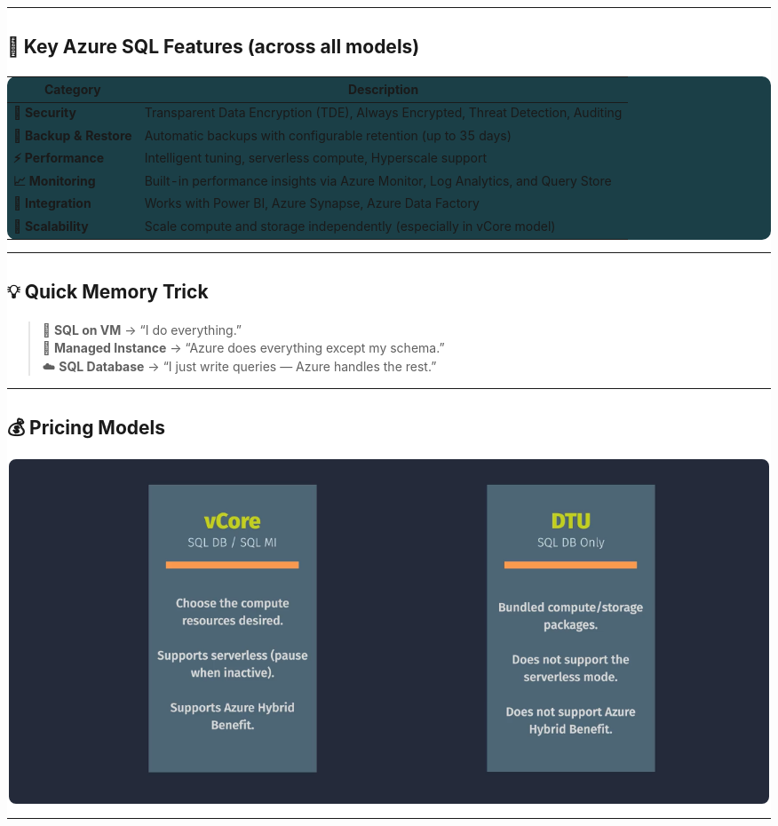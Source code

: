 </div>

---

## 🧠 Key Azure SQL Features (across all models)

<div align="center" style="background-color: #1b3f47ff; border-radius: 10px;">

| Category                | Description                                                                     |
| ----------------------- | ------------------------------------------------------------------------------- |
| **🔐 Security**         | Transparent Data Encryption (TDE), Always Encrypted, Threat Detection, Auditing |
| **🧾 Backup & Restore** | Automatic backups with configurable retention (up to 35 days)                   |
| **⚡ Performance**      | Intelligent tuning, serverless compute, Hyperscale support                      |
| **📈 Monitoring**       | Built-in performance insights via Azure Monitor, Log Analytics, and Query Store |
| **🧩 Integration**      | Works with Power BI, Azure Synapse, Azure Data Factory                          |
| **🧮 Scalability**      | Scale compute and storage independently (especially in vCore model)             |

</div>

---

## 💡 Quick Memory Trick

> 🧱 **SQL on VM** → “I do everything.”  
> 🏰 **Managed Instance** → “Azure does everything except my schema.”  
> ☁️ **SQL Database** → “I just write queries — Azure handles the rest.”

---

## 💰 Pricing Models

<div align="center" style="background-color: #242A3A ;border-radius: 10px;border: 2px solid white">
  <img src="image/1759914774667.png" alt="Azure Cosmos DB" style="width: 80%">
</div>

---